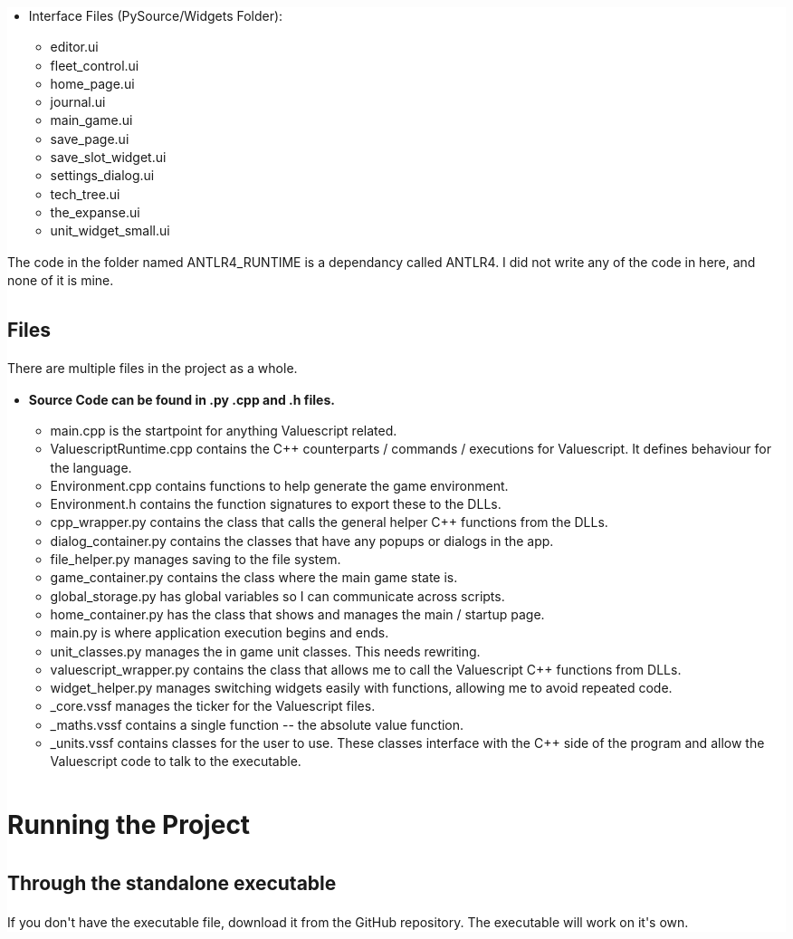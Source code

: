 * Interface Files (PySource/Widgets Folder):

  * editor.ui
  * fleet\_control.ui
  * home\_page.ui
  * journal.ui
  * main\_game.ui
  * save\_page.ui
  * save\_slot\_widget.ui
  * settings\_dialog.ui
  * tech\_tree.ui
  * the\_expanse.ui
  * unit\_widget\_small.ui

The code in the folder named ANTLR4\_RUNTIME is a dependancy called ANTLR4. I did not write any of the code in here, and none of it is mine.

## Files

There are multiple files in the project as a whole.

* **Source Code can be found in .py .cpp and .h files.**

  * main.cpp is the startpoint for anything Valuescript related.
  * ValuescriptRuntime.cpp contains the C++ counterparts / commands / executions for Valuescript. It defines behaviour for the language.
  * Environment.cpp contains functions to help generate the game environment.
  * Environment.h contains the function signatures to export these to the DLLs.
  * cpp\_wrapper.py contains the class that calls the general helper C++ functions from the DLLs.
  * dialog\_container.py contains the classes that have any popups or dialogs in the app.
  * file\_helper.py manages saving to the file system.
  * game\_container.py contains the class where the main game state is.
  * global\_storage.py has global variables so I can communicate across scripts.
  * home\_container.py has the class that shows and manages the main / startup page.
  * main.py is where application execution begins and ends.
  * unit\_classes.py manages the in game unit classes. This needs rewriting.
  * valuescript\_wrapper.py contains the class that allows me to call the Valuescript C++ functions from DLLs.
  * widget\_helper.py manages switching widgets easily with functions, allowing me to avoid repeated code.
  * _core.vssf manages the ticker for the Valuescript files.
  * _maths.vssf contains a single function -- the absolute value function.
  * _units.vssf contains classes for the user to use. These classes interface with the C++ side of the program and allow the Valuescript code to talk to the executable.

# Running the Project

## Through the standalone executable

If you don't have the executable file, download it from the GitHub repository. The executable will work on it's own.

